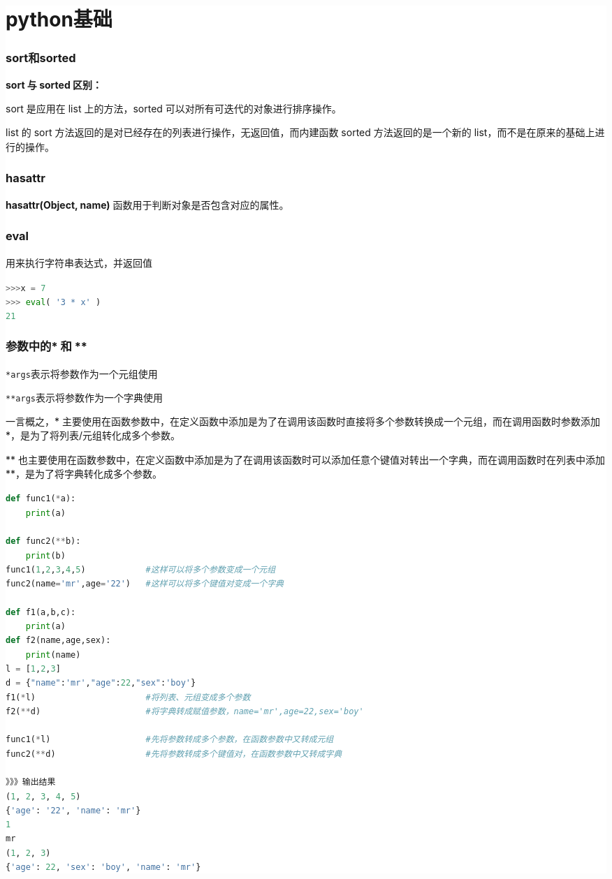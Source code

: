 




# python基础

### sort和sorted

**sort 与 sorted 区别：**

sort 是应用在 list 上的方法，sorted 可以对所有可迭代的对象进行排序操作。

list 的 sort 方法返回的是对已经存在的列表进行操作，无返回值，而内建函数 sorted 方法返回的是一个新的 list，而不是在原来的基础上进行的操作。

### hasattr

**hasattr(Object, name)** 函数用于判断对象是否包含对应的属性。

### eval

用来执行字符串表达式，并返回值

```python
>>>x = 7
>>> eval( '3 * x' )
21
```

### 参数中的* 和 **

`*args`表示将参数作为一个元组使用

`**args`表示将参数作为一个字典使用

一言概之，* 主要使用在函数参数中，在定义函数中添加是为了在调用该函数时直接将多个参数转换成一个元组，而在调用函数时参数添加 *，是为了将列表/元组转化成多个参数。

** 也主要使用在函数参数中，在定义函数中添加是为了在调用该函数时可以添加任意个键值对转出一个字典，而在调用函数时在列表中添加 **，是为了将字典转化成多个参数。

```python
def func1(*a):
	print(a)
	
def func2(**b):
	print(b)
func1(1,2,3,4,5)			#这样可以将多个参数变成一个元组
func2(name='mr',age='22')	#这样可以将多个键值对变成一个字典
	
def f1(a,b,c):
	print(a)
def f2(name,age,sex):
	print(name)
l = [1,2,3]
d = {"name":'mr',"age":22,"sex":'boy'}
f1(*l)						#将列表、元组变成多个参数
f2(**d)						#将字典转成赋值参数，name='mr',age=22,sex='boy'
 
func1(*l)					#先将参数转成多个参数，在函数参数中又转成元组		
func2(**d)					#先将参数转成多个键值对，在函数参数中又转成字典

》》》输出结果
(1, 2, 3, 4, 5)
{'age': '22', 'name': 'mr'}
1
mr
(1, 2, 3)
{'age': 22, 'sex': 'boy', 'name': 'mr'}
```


[参考文章]: https://blog.csdn.net/ImwaterP/article/details/96282230
[参考文章，看后半部分]: https://blog.csdn.net/qq_37577735/article/details/80041586
[参考文章]: https://blog.csdn.net/gaoranfighting/article/details/34877549